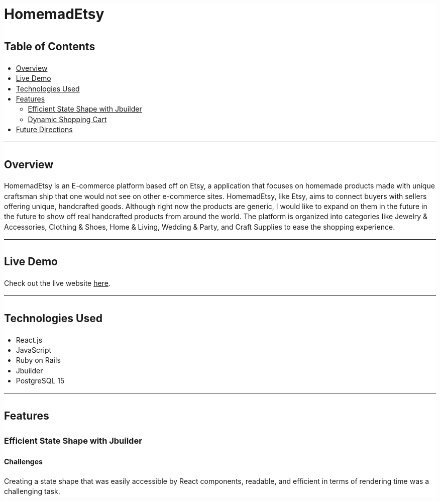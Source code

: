 # HomemadEtsy

## Table of Contents
- [Overview](#overview)
- [Live Demo](#live-demo)
- [Technologies Used](#technologies-used)
- [Features](#features)
  - [Efficient State Shape with Jbuilder](#efficient-state-shape-with-jbuilder)
  - [Dynamic Shopping Cart](#dynamic-shopping-cart)
- [Future Directions](#future-directions)

---

## Overview

HomemadEtsy is an E-commerce platform based off on Etsy, a application that focuses on homemade products made with unique craftsman ship that one would not see on other e-commerce sites. HomemadEtsy, like Etsy, aims to connect buyers with sellers offering unique, handcrafted goods. Although right now the products are generic, I would like to expand on them in the future in the future to show off real handcrafted products from around the world. The platform is organized into categories like Jewelry & Accessories, Clothing & Shoes, Home & Living, Wedding & Party, and Craft Supplies to ease the shopping experience.

---

## Live Demo
Check out the live website [here](https://homemadetsy.onrender.com/).

---

## Technologies Used

- React.js
- JavaScript
- Ruby on Rails
- Jbuilder
- PostgreSQL 15

---

## Features

### Efficient State Shape with Jbuilder

#### Challenges
Creating a state shape that was easily accessible by React components, readable, and efficient in terms of rendering time was a challenging task. 
